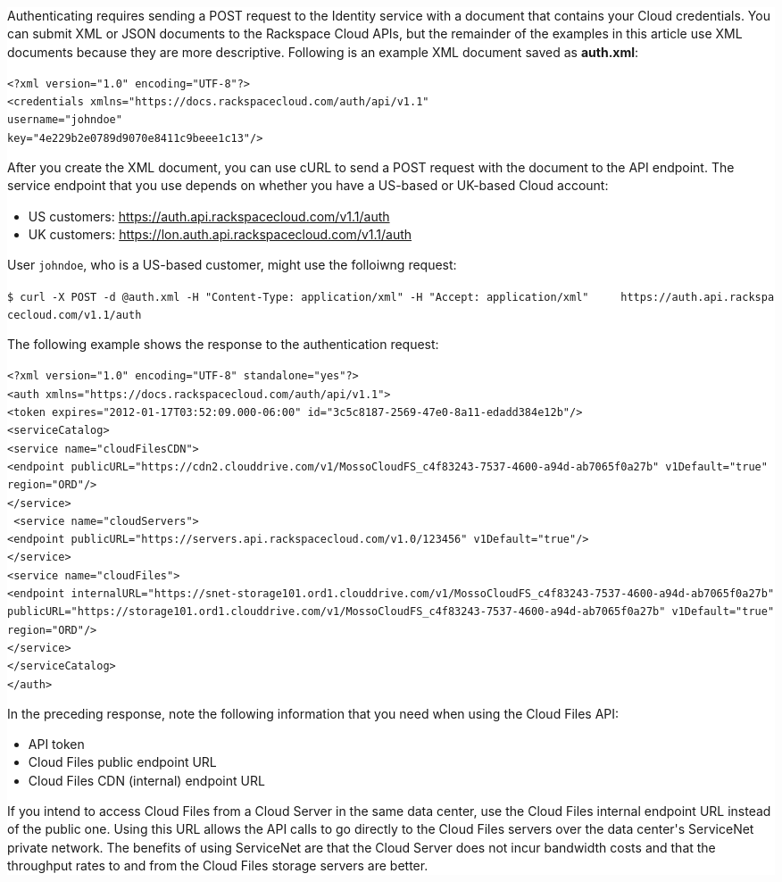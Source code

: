Authenticating requires sending a POST request to the Identity service
with a document that contains your Cloud credentials. You can submit XML
or JSON documents to the Rackspace Cloud APIs, but the remainder of the
examples in this article use XML documents because they are more
descriptive. Following is an example XML document saved as **auth.xml**:

    <?xml version="1.0" encoding="UTF-8"?>
    <credentials xmlns="https://docs.rackspacecloud.com/auth/api/v1.1"
    username="johndoe"
    key="4e229b2e0789d9070e8411c9beee1c13"/>

After you create the XML document, you can use cURL to send a POST request
with the document to the API endpoint. The service endpoint that you use
depends on whether you have a US-based or UK-based Cloud account:

-   US customers: https://auth.api.rackspacecloud.com/v1.1/auth
-   UK customers: https://lon.auth.api.rackspacecloud.com/v1.1/auth

User `johndoe`, who is a US-based customer, might use the folloiwng request:

    $ curl -X POST -d @auth.xml -H "Content-Type: application/xml" -H "Accept: application/xml"     https://auth.api.rackspacecloud.com/v1.1/auth

The following example shows the response to the authentication request:

    <?xml version="1.0" encoding="UTF-8" standalone="yes"?>
    <auth xmlns="https://docs.rackspacecloud.com/auth/api/v1.1">
    <token expires="2012-01-17T03:52:09.000-06:00" id="3c5c8187-2569-47e0-8a11-edadd384e12b"/>
    <serviceCatalog>
    <service name="cloudFilesCDN">
    <endpoint publicURL="https://cdn2.clouddrive.com/v1/MossoCloudFS_c4f83243-7537-4600-a94d-ab7065f0a27b" v1Default="true" region="ORD"/>
    </service>
     <service name="cloudServers">
    <endpoint publicURL="https://servers.api.rackspacecloud.com/v1.0/123456" v1Default="true"/>
    </service>
    <service name="cloudFiles">
    <endpoint internalURL="https://snet-storage101.ord1.clouddrive.com/v1/MossoCloudFS_c4f83243-7537-4600-a94d-ab7065f0a27b" publicURL="https://storage101.ord1.clouddrive.com/v1/MossoCloudFS_c4f83243-7537-4600-a94d-ab7065f0a27b" v1Default="true" region="ORD"/>
    </service>
    </serviceCatalog>
    </auth>

In the preceding response, note the following information that you
need when using the Cloud Files API:

-   API token
-   Cloud Files public endpoint URL
-   Cloud Files CDN (internal) endpoint URL

If you intend to access Cloud Files from a Cloud Server in the same
data center, use the Cloud Files internal endpoint URL instead of the
public one. Using this URL allows the API calls to go directly to the
Cloud Files servers over the data center's ServiceNet private network.
The benefits of using ServiceNet are that the Cloud Server does not incur
bandwidth costs and that the throughput rates to and from the Cloud Files
storage servers are better.
